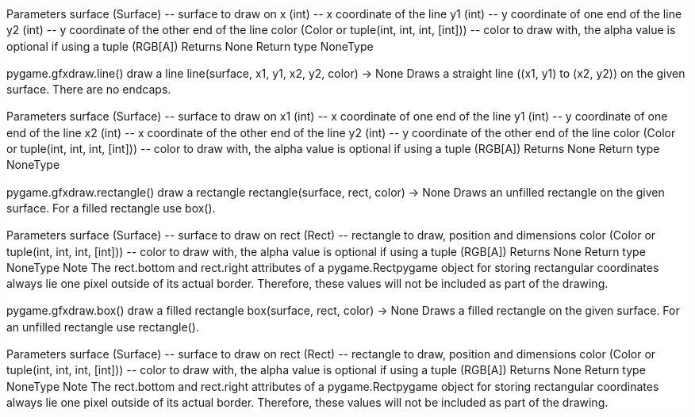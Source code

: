 Parameters
surface (Surface) -- surface to draw on
x (int) -- x coordinate of the line
y1 (int) -- y coordinate of one end of the line
y2 (int) -- y coordinate of the other end of the line
color (Color or tuple(int, int, int, [int])) -- color to draw with, the alpha value is optional if using a tuple (RGB[A])
Returns
None
Return type
NoneType

pygame.gfxdraw.line()
draw a line
line(surface, x1, y1, x2, y2, color) -> None
Draws a straight line ((x1, y1) to (x2, y2)) on the given surface. There are no endcaps.

Parameters
surface (Surface) -- surface to draw on
x1 (int) -- x coordinate of one end of the line
y1 (int) -- y coordinate of one end of the line
x2 (int) -- x coordinate of the other end of the line
y2 (int) -- y coordinate of the other end of the line
color (Color or tuple(int, int, int, [int])) -- color to draw with, the alpha value is optional if using a tuple (RGB[A])
Returns
None
Return type
NoneType

pygame.gfxdraw.rectangle()
draw a rectangle
rectangle(surface, rect, color) -> None
Draws an unfilled rectangle on the given surface. For a filled rectangle use box().

Parameters
surface (Surface) -- surface to draw on
rect (Rect) -- rectangle to draw, position and dimensions
color (Color or tuple(int, int, int, [int])) -- color to draw with, the alpha value is optional if using a tuple (RGB[A])
Returns
None
Return type
NoneType
Note The rect.bottom and rect.right attributes of a pygame.Rectpygame object for storing rectangular coordinates always lie one pixel outside of its actual border. Therefore, these values will not be included as part of the drawing.

pygame.gfxdraw.box()
draw a filled rectangle
box(surface, rect, color) -> None
Draws a filled rectangle on the given surface. For an unfilled rectangle use rectangle().

Parameters
surface (Surface) -- surface to draw on
rect (Rect) -- rectangle to draw, position and dimensions
color (Color or tuple(int, int, int, [int])) -- color to draw with, the alpha value is optional if using a tuple (RGB[A])
Returns
None
Return type
NoneType
Note The rect.bottom and rect.right attributes of a pygame.Rectpygame object for storing rectangular coordinates always lie one pixel outside of its actual border. Therefore, these values will not be included as part of the drawing.